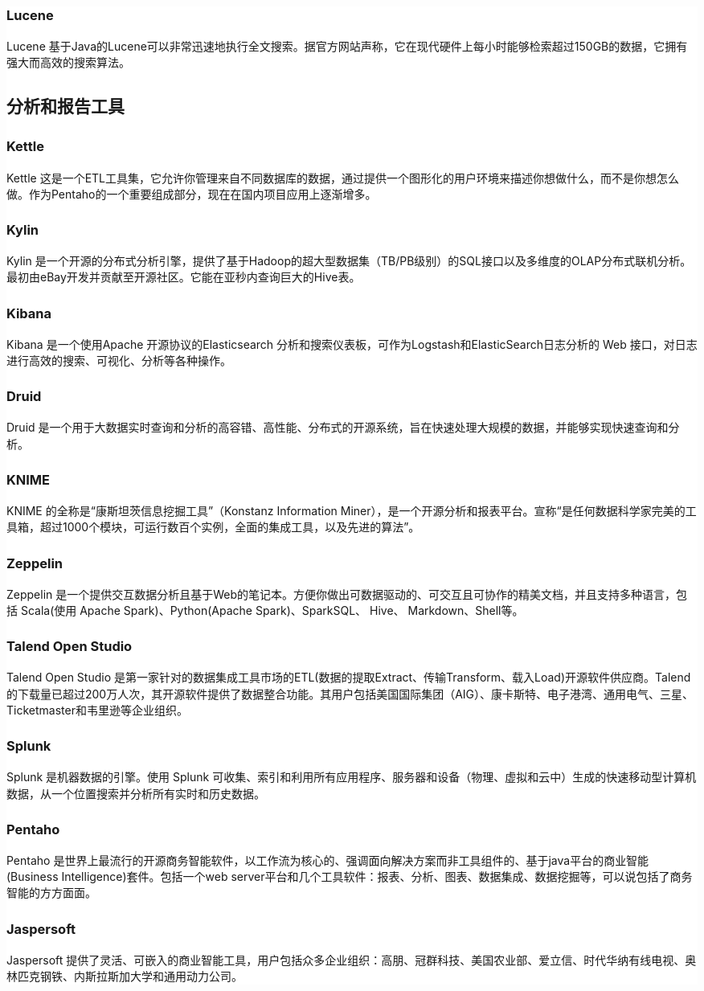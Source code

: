 ### Lucene 

Lucene 基于Java的Lucene可以非常迅速地执行全文搜索。据官方网站声称，它在现代硬件上每小时能够检索超过150GB的数据，它拥有强大而高效的搜索算法。

## 分析和报告工具

### Kettle 

Kettle 这是一个ETL工具集，它允许你管理来自不同数据库的数据，通过提供一个图形化的用户环境来描述你想做什么，而不是你想怎么做。作为Pentaho的一个重要组成部分，现在在国内项目应用上逐渐增多。

### Kylin 

Kylin 是一个开源的分布式分析引擎，提供了基于Hadoop的超大型数据集（TB/PB级别）的SQL接口以及多维度的OLAP分布式联机分析。最初由eBay开发并贡献至开源社区。它能在亚秒内查询巨大的Hive表。

### Kibana 

Kibana 是一个使用Apache 开源协议的Elasticsearch 分析和搜索仪表板，可作为Logstash和ElasticSearch日志分析的 Web 接口，对日志进行高效的搜索、可视化、分析等各种操作。

### Druid 

Druid 是一个用于大数据实时查询和分析的高容错、高性能、分布式的开源系统，旨在快速处理大规模的数据，并能够实现快速查询和分析。

### KNIME 

KNIME 的全称是“康斯坦茨信息挖掘工具”（Konstanz Information Miner），是一个开源分析和报表平台。宣称“是任何数据科学家完美的工具箱，超过1000个模块，可运行数百个实例，全面的集成工具，以及先进的算法”。

### Zeppelin 

Zeppelin 是一个提供交互数据分析且基于Web的笔记本。方便你做出可数据驱动的、可交互且可协作的精美文档，并且支持多种语言，包括 Scala(使用 Apache Spark)、Python(Apache Spark)、SparkSQL、 Hive、 Markdown、Shell等。

### Talend Open Studio

Talend Open Studio 是第一家针对的数据集成工具市场的ETL(数据的提取Extract、传输Transform、载入Load)开源软件供应商。Talend的下载量已超过200万人次，其开源软件提供了数据整合功能。其用户包括美国国际集团（AIG）、康卡斯特、电子港湾、通用电气、三星、Ticketmaster和韦里逊等企业组织。

### Splunk 

Splunk 是机器数据的引擎。使用 Splunk 可收集、索引和利用所有应用程序、服务器和设备（物理、虚拟和云中）生成的快速移动型计算机数据，从一个位置搜索并分析所有实时和历史数据。

### Pentaho 

Pentaho 是世界上最流行的开源商务智能软件，以工作流为核心的、强调面向解决方案而非工具组件的、基于java平台的商业智能(Business Intelligence)套件。包括一个web server平台和几个工具软件：报表、分析、图表、数据集成、数据挖掘等，可以说包括了商务智能的方方面面。

### Jaspersoft 

Jaspersoft 提供了灵活、可嵌入的商业智能工具，用户包括众多企业组织：高朋、冠群科技、美国农业部、爱立信、时代华纳有线电视、奥林匹克钢铁、内斯拉斯加大学和通用动力公司。
